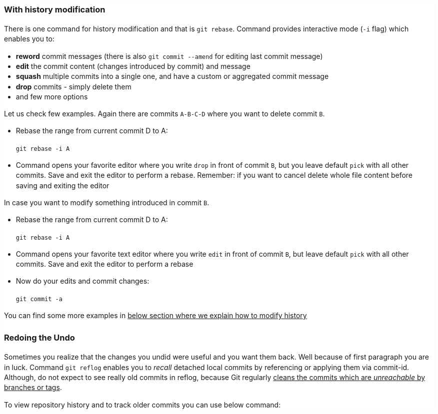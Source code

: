 ### With history modification

There is one command for history modification and that is `git rebase`. Command
provides interactive mode (`-i` flag) which enables you to:

 - **reword** commit messages (there is also `git commit --amend` for editing
   last commit message)
 - **edit** the commit content (changes introduced by commit) and message
 - **squash** multiple commits into a single one, and have a custom or aggregated
   commit message
 - **drop** commits - simply delete them
 - and few more options

Let us check few examples. Again there are commits `A-B-C-D` where you want to
delete commit `B`.

- Rebase the range from current commit D to A:

   ```shell
   git rebase -i A
   ```

- Command opens your favorite editor where you write `drop` in front of commit
 `B`, but you leave default `pick` with all other commits. Save and exit the
 editor to perform a rebase. Remember: if you want to cancel delete whole
 file content before saving and exiting the editor

In case you want to modify something introduced in commit `B`.

- Rebase the range from current commit D to A:

    ```shell
    git rebase -i A
    ```

- Command opens your favorite text editor where you write `edit` in front of commit
 `B`, but leave default `pick` with all other commits. Save and exit the editor to
 perform a rebase

- Now do your edits and commit changes:

    ```shell
    git commit -a
    ```

You can find some more examples in [below section where we explain how to modify
history](#how-modifying-history-is-done)


### Redoing the Undo

Sometimes you realize that the changes you undid were useful and you want them
back. Well because of first paragraph you are in luck. Command `git reflog`
enables you to *recall* detached local commits by referencing or applying them
via commit-id. Although, do not expect to see really old commits in reflog, because
Git regularly [cleans the commits which are *unreachable* by branches or tags][git-autoclean-ref].

To view repository history and to track older commits you can use below command:


[bfg-repo-cleaner]: https://rtyley.github.io/bfg-repo-cleaner/
[git-autoclean-ref]: https://git-scm.com/book/en/v2/Git-Internals-Maintenance-and-Data-Recovery
[git-basics]: https://git-scm.com/book/en/v2/Git-Basics-Recording-Changes-to-the-Repository
[git-debug]: https://git-scm.com/book/en/v2/Git-Tools-Debugging-with-Git
[git-distributed]: https://git-scm.com/about/distributed
[git-filters-manual]: https://git-scm.com/docs/git-filter-branch#_options
[git-official]: https://git-scm.com/
[gitlab-ce]: https://gitlab.com/gitlab-org/gitlab-ce/blob/master/CONTRIBUTING.md#contribution-acceptance-criteria
[gitlab-flow]: https://about.gitlab.com/2014/09/29/gitlab-flow/
[gitlab-git-tips-n-tricks]: https://about.gitlab.com/2016/12/08/git-tips-and-tricks/